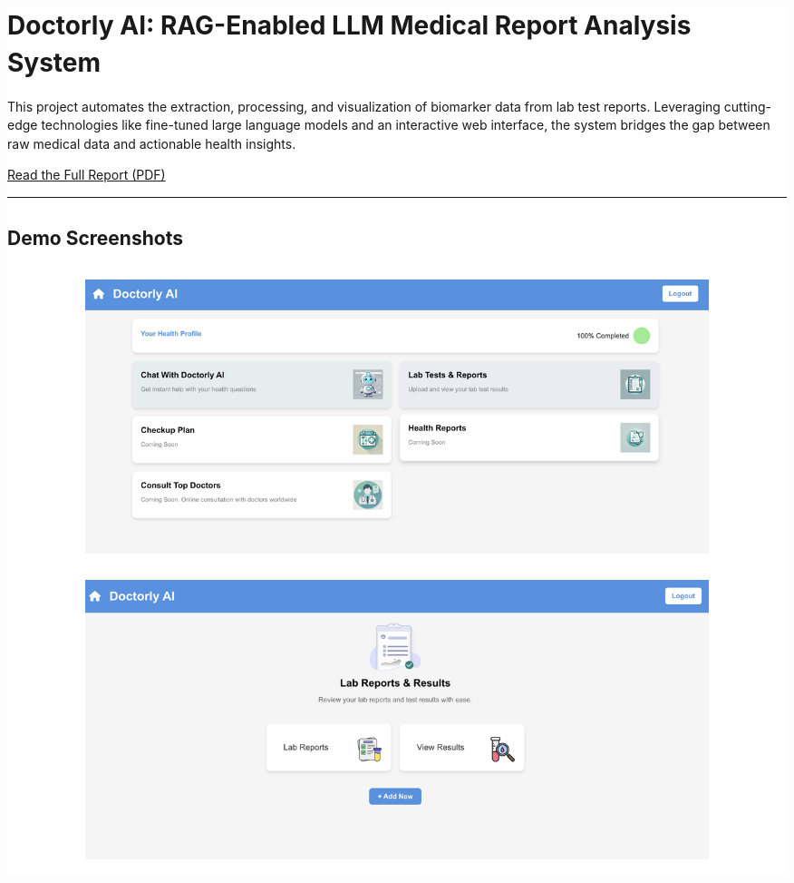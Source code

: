 # Doctorly AI: RAG-Enabled LLM Medical Report Analysis System

This project automates the extraction, processing, and visualization of biomarker data from lab test reports. Leveraging cutting-edge technologies like fine-tuned large language models and an interactive web interface, the system bridges the gap between raw medical data and actionable health insights.

[Read the Full Report (PDF)](./Report.pdf)

---

## Demo Screenshots

<div align="center">
  <img src="./assets/demo1.png" width="80%" style="margin: 12px 0;" />
  <img src="./assets/demo2.png" width="80%" style="margin: 12px 0;" />